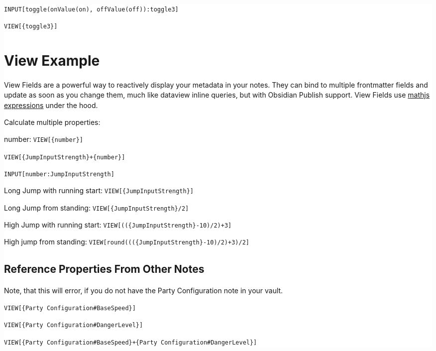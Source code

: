 `INPUT[toggle(onValue(on), offValue(off)):toggle3]`

`VIEW[{toggle3}]`

# View Example

View Fields are a powerful way to reactively display your metadata in your notes. They can bind to multiple frontmatter fields and update as soon as you change them, much like dataview inline queries, but with Obsidian Publish support. View Fields use [mathjs expressions](https://mathjs.org/docs/expressions/syntax.html) under the hood.

Calculate multiple properties:

number: `VIEW[{number}]`

`VIEW[{JumpInputStrength}+{number}]`

`INPUT[number:JumpInputStrength]`

Long Jump with running start: `VIEW[{JumpInputStrength}]`

Long Jump from standing: `VIEW[{JumpInputStrength}/2]`

High Jump with running start: `VIEW[(({JumpInputStrength}-10)/2)+3]`

High jump from standing: `VIEW[round((({JumpInputStrength}-10)/2)+3)/2]`

## Reference Properties From Other Notes

Note, that this will error, if you do not have the Party Configuration note in your vault.

`VIEW[{Party Configuration#BaseSpeed}]`

`VIEW[{Party Configuration#DangerLevel}]`

`VIEW[{Party Configuration#BaseSpeed}+{Party Configuration#DangerLevel}]`
